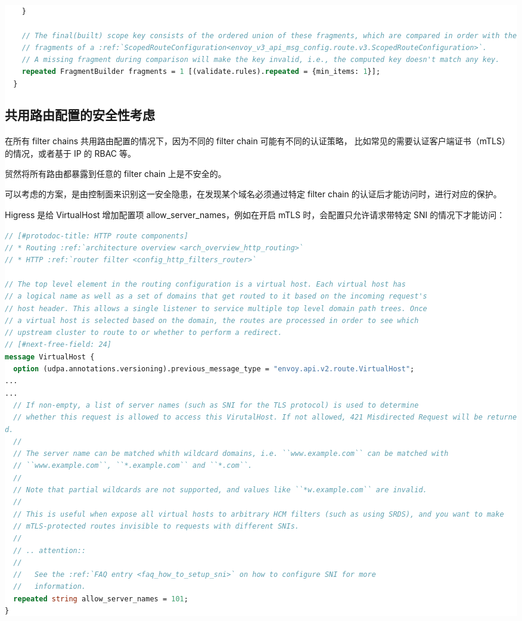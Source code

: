 ```protobuf
    }

    // The final(built) scope key consists of the ordered union of these fragments, which are compared in order with the
    // fragments of a :ref:`ScopedRouteConfiguration<envoy_v3_api_msg_config.route.v3.ScopedRouteConfiguration>`.
    // A missing fragment during comparison will make the key invalid, i.e., the computed key doesn't match any key.
    repeated FragmentBuilder fragments = 1 [(validate.rules).repeated = {min_items: 1}];
  }
```

## 共用路由配置的安全性考虑
在所有 filter chains 共用路由配置的情况下，因为不同的 filter chain 可能有不同的认证策略， 比如常见的需要认证客户端证书（mTLS）的情况，或者基于 IP 的 RBAC 等。

贸然将所有路由都暴露到任意的 filter chain 上是不安全的。

可以考虑的方案，是由控制面来识别这一安全隐患，在发现某个域名必须通过特定 filter chain 的认证后才能访问时，进行对应的保护。

Higress 是给 VirtualHost 增加配置项 allow_server_names，例如在开启 mTLS 时，会配置只允许请求带特定 SNI 的情况下才能访问：

```protobuf
// [#protodoc-title: HTTP route components]
// * Routing :ref:`architecture overview <arch_overview_http_routing>`
// * HTTP :ref:`router filter <config_http_filters_router>`

// The top level element in the routing configuration is a virtual host. Each virtual host has
// a logical name as well as a set of domains that get routed to it based on the incoming request's
// host header. This allows a single listener to service multiple top level domain path trees. Once
// a virtual host is selected based on the domain, the routes are processed in order to see which
// upstream cluster to route to or whether to perform a redirect.
// [#next-free-field: 24]
message VirtualHost {
  option (udpa.annotations.versioning).previous_message_type = "envoy.api.v2.route.VirtualHost";
...
...
  // If non-empty, a list of server names (such as SNI for the TLS protocol) is used to determine
  // whether this request is allowed to access this VirutalHost. If not allowed, 421 Misdirected Request will be returned.
  //
  // The server name can be matched whith wildcard domains, i.e. ``www.example.com`` can be matched with
  // ``www.example.com``, ``*.example.com`` and ``*.com``.
  //
  // Note that partial wildcards are not supported, and values like ``*w.example.com`` are invalid.
  //
  // This is useful when expose all virtual hosts to arbitrary HCM filters (such as using SRDS), and you want to make
  // mTLS-protected routes invisible to requests with different SNIs.
  //
  // .. attention::
  //
  //   See the :ref:`FAQ entry <faq_how_to_setup_sni>` on how to configure SNI for more
  //   information.
  repeated string allow_server_names = 101;
}
```
